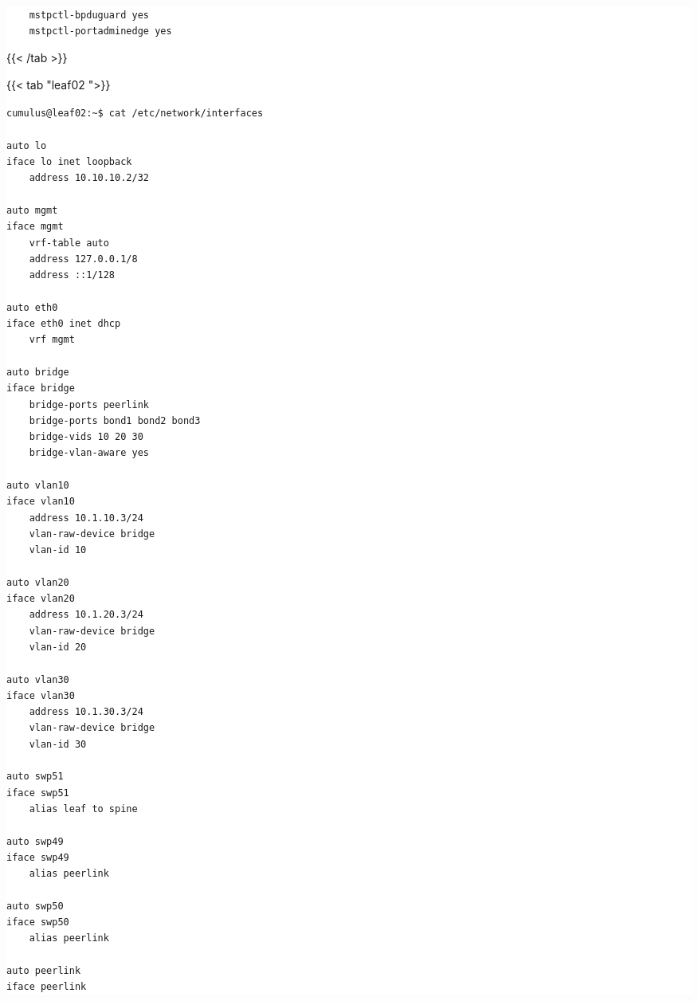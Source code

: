 ```
    mstpctl-bpduguard yes
    mstpctl-portadminedge yes
```

{{< /tab >}}

{{< tab "leaf02 ">}}

```
cumulus@leaf02:~$ cat /etc/network/interfaces

auto lo
iface lo inet loopback
    address 10.10.10.2/32

auto mgmt
iface mgmt
    vrf-table auto
    address 127.0.0.1/8
    address ::1/128

auto eth0
iface eth0 inet dhcp
    vrf mgmt

auto bridge
iface bridge
    bridge-ports peerlink
    bridge-ports bond1 bond2 bond3
    bridge-vids 10 20 30  
    bridge-vlan-aware yes

auto vlan10
iface vlan10
    address 10.1.10.3/24
    vlan-raw-device bridge
    vlan-id 10

auto vlan20
iface vlan20
    address 10.1.20.3/24
    vlan-raw-device bridge
    vlan-id 20

auto vlan30
iface vlan30
    address 10.1.30.3/24
    vlan-raw-device bridge
    vlan-id 30

auto swp51
iface swp51
    alias leaf to spine

auto swp49
iface swp49
    alias peerlink

auto swp50
iface swp50
    alias peerlink

auto peerlink
iface peerlink
```